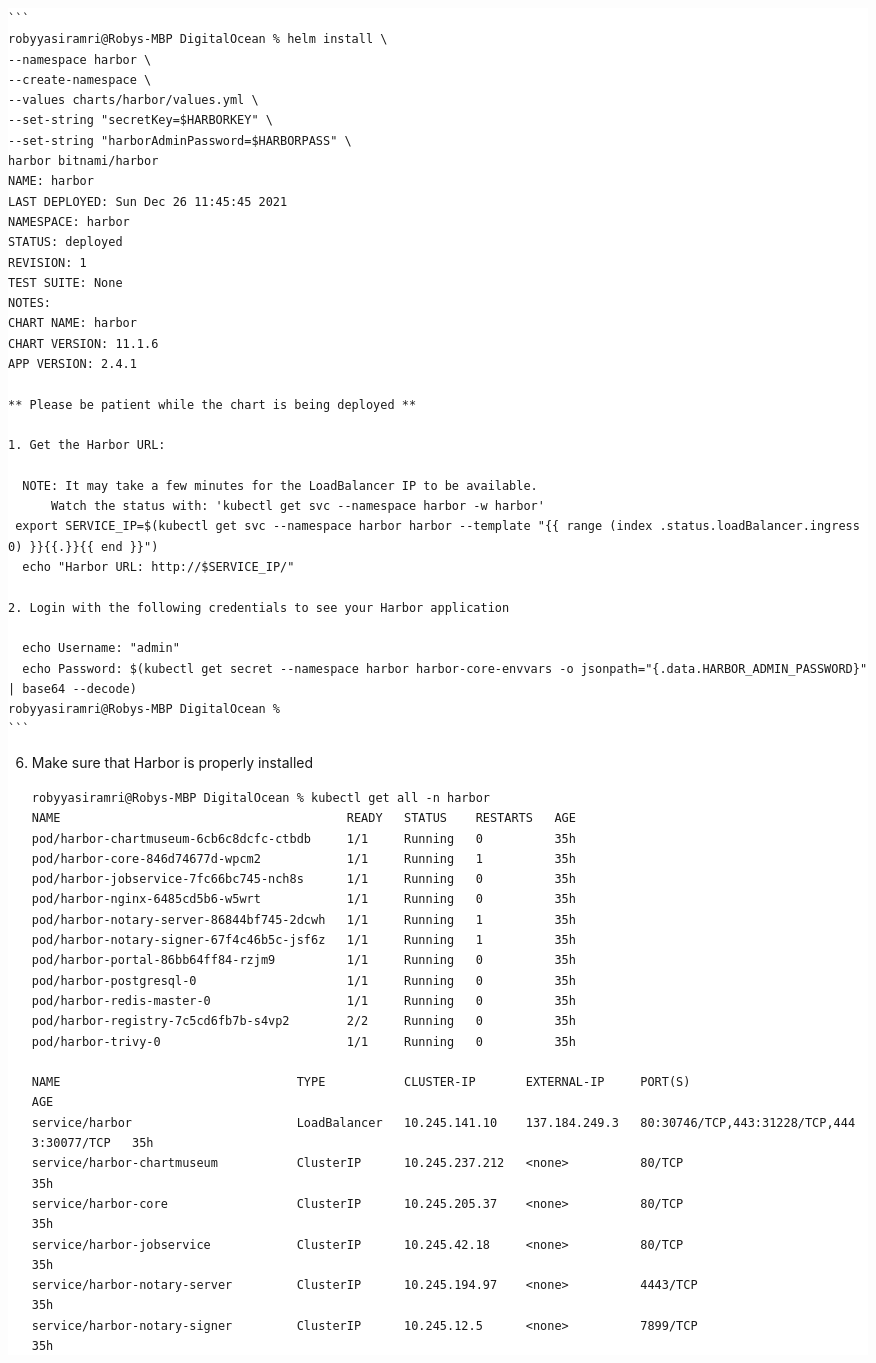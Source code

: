     ```
    robyyasiramri@Robys-MBP DigitalOcean % helm install \
    --namespace harbor \
    --create-namespace \
    --values charts/harbor/values.yml \
    --set-string "secretKey=$HARBORKEY" \
    --set-string "harborAdminPassword=$HARBORPASS" \
    harbor bitnami/harbor
    NAME: harbor
    LAST DEPLOYED: Sun Dec 26 11:45:45 2021
    NAMESPACE: harbor
    STATUS: deployed
    REVISION: 1
    TEST SUITE: None
    NOTES:
    CHART NAME: harbor
    CHART VERSION: 11.1.6
    APP VERSION: 2.4.1

    ** Please be patient while the chart is being deployed **

    1. Get the Harbor URL:

      NOTE: It may take a few minutes for the LoadBalancer IP to be available.
          Watch the status with: 'kubectl get svc --namespace harbor -w harbor'
     export SERVICE_IP=$(kubectl get svc --namespace harbor harbor --template "{{ range (index .status.loadBalancer.ingress 0) }}{{.}}{{ end }}")
      echo "Harbor URL: http://$SERVICE_IP/"

    2. Login with the following credentials to see your Harbor application

      echo Username: "admin"
      echo Password: $(kubectl get secret --namespace harbor harbor-core-envvars -o jsonpath="{.data.HARBOR_ADMIN_PASSWORD}" | base64 --decode)
    robyyasiramri@Robys-MBP DigitalOcean %
    ```
    
6. Make sure that Harbor is properly installed
    ```
    robyyasiramri@Robys-MBP DigitalOcean % kubectl get all -n harbor
    NAME                                        READY   STATUS    RESTARTS   AGE
    pod/harbor-chartmuseum-6cb6c8dcfc-ctbdb     1/1     Running   0          35h
    pod/harbor-core-846d74677d-wpcm2            1/1     Running   1          35h
    pod/harbor-jobservice-7fc66bc745-nch8s      1/1     Running   0          35h
    pod/harbor-nginx-6485cd5b6-w5wrt            1/1     Running   0          35h
    pod/harbor-notary-server-86844bf745-2dcwh   1/1     Running   1          35h
    pod/harbor-notary-signer-67f4c46b5c-jsf6z   1/1     Running   1          35h
    pod/harbor-portal-86bb64ff84-rzjm9          1/1     Running   0          35h
    pod/harbor-postgresql-0                     1/1     Running   0          35h
    pod/harbor-redis-master-0                   1/1     Running   0          35h
    pod/harbor-registry-7c5cd6fb7b-s4vp2        2/2     Running   0          35h
    pod/harbor-trivy-0                          1/1     Running   0          35h

    NAME                                 TYPE           CLUSTER-IP       EXTERNAL-IP     PORT(S)                                     AGE
    service/harbor                       LoadBalancer   10.245.141.10    137.184.249.3   80:30746/TCP,443:31228/TCP,4443:30077/TCP   35h
    service/harbor-chartmuseum           ClusterIP      10.245.237.212   <none>          80/TCP                                      35h
    service/harbor-core                  ClusterIP      10.245.205.37    <none>          80/TCP                                      35h
    service/harbor-jobservice            ClusterIP      10.245.42.18     <none>          80/TCP                                      35h
    service/harbor-notary-server         ClusterIP      10.245.194.97    <none>          4443/TCP                                    35h
    service/harbor-notary-signer         ClusterIP      10.245.12.5      <none>          7899/TCP                                    35h